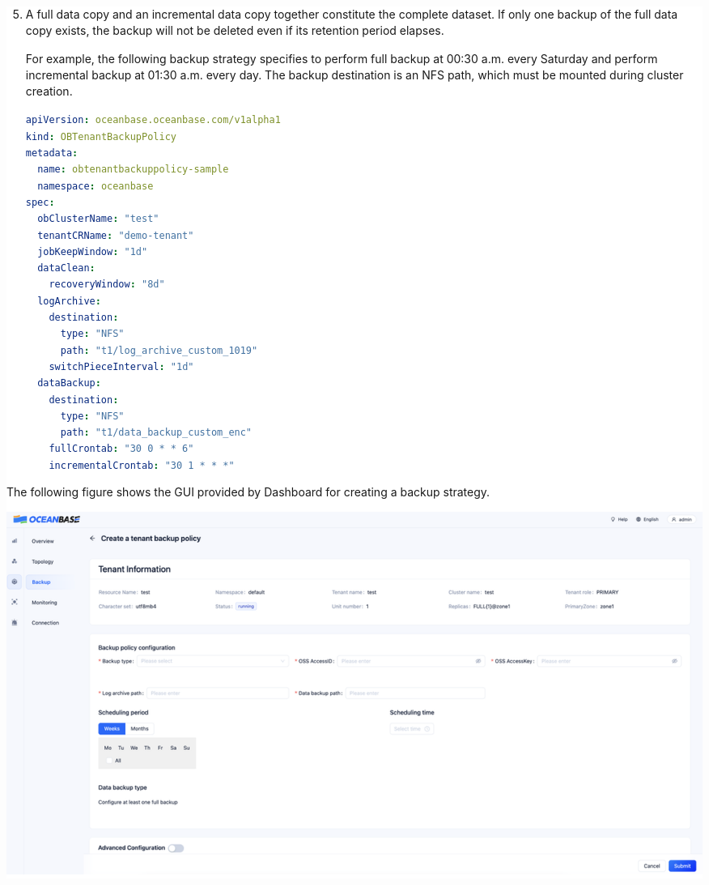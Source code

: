 5. A full data copy and an incremental data copy together constitute the complete dataset. If only one backup of the full data copy exists, the backup will not be deleted even if its retention period elapses.

   For example, the following backup strategy specifies to perform full backup at 00:30 a.m. every Saturday and perform incremental backup at 01:30 a.m. every day. The backup destination is an NFS path, which must be mounted during cluster creation.

   ```yaml
   apiVersion: oceanbase.oceanbase.com/v1alpha1
   kind: OBTenantBackupPolicy
   metadata:
     name: obtenantbackuppolicy-sample
     namespace: oceanbase
   spec:
     obClusterName: "test"
     tenantCRName: "demo-tenant"
     jobKeepWindow: "1d"
     dataClean:
       recoveryWindow: "8d"
     logArchive:
       destination:
         type: "NFS"
         path: "t1/log_archive_custom_1019"
       switchPieceInterval: "1d"
     dataBackup:
       destination:
         type: "NFS"
         path: "t1/data_backup_custom_enc"
       fullCrontab: "30 0 * * 6"
       incrementalCrontab: "30 1 * * *"
   ```

The following figure shows the GUI provided by Dashboard for creating a backup strategy.

![Create a backup strategy](/img/user_manual/quick_starts_and_hands_on_practices_in_english/chapter_05_operation_and_maintenance/03_o_m_by_ob-operator/005.png)
